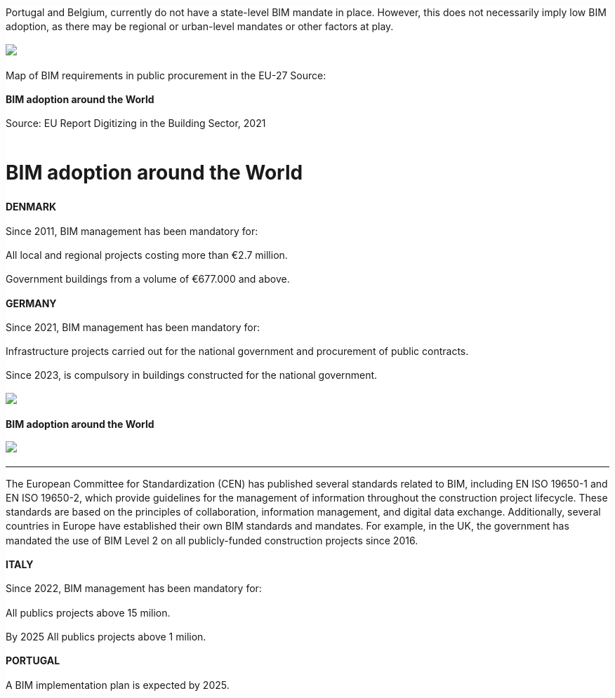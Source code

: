 Portugal and Belgium, currently do not have a state-level BIM mandate in place. However, this does not necessarily imply low BIM adoption, as there may be regional or urban-level mandates or other factors at play.

![](img%5CiBIMD_Course_2023070173.png)

Map of BIM requirements in public procurement in the EU\-27 Source:

__BIM adoption around the World__

Source: EU Report Digitizing in the Building Sector\, 2021

# BIM adoption around the World

__DENMARK__

Since 2011\, BIM management has been mandatory for:

All local and regional projects costing more than €2\.7 million\.

Government buildings from a volume of €677\.000 and above\.

__GERMANY__

Since 2021\, BIM management has been mandatory for:

Infrastructure projects carried out for the national government and procurement of public contracts\.

Since 2023\, is compulsory in buildings constructed for the national government\.

![](img%5CiBIMD_Course_2023070174.jpg)

__BIM adoption around the World__

![](img%5CiBIMD_Course_2023070175.jpg)

---

The European Committee for Standardization (CEN) has published several standards related to BIM, including EN ISO 19650-1 and EN ISO 19650-2, which provide guidelines for the management of information throughout the construction project lifecycle. These standards are based on the principles of collaboration, information management, and digital data exchange. Additionally, several countries in Europe have established their own BIM standards and mandates. For example, in the UK, the government has mandated the use of BIM Level 2 on all publicly-funded construction projects since 2016.



__ITALY__

Since 2022\, BIM management has been mandatory for:

All publics projects above 15 milion\.

By 2025 All publics projects above 1 milion\.

__PORTUGAL__

A BIM implementation plan is expected by 2025\.
